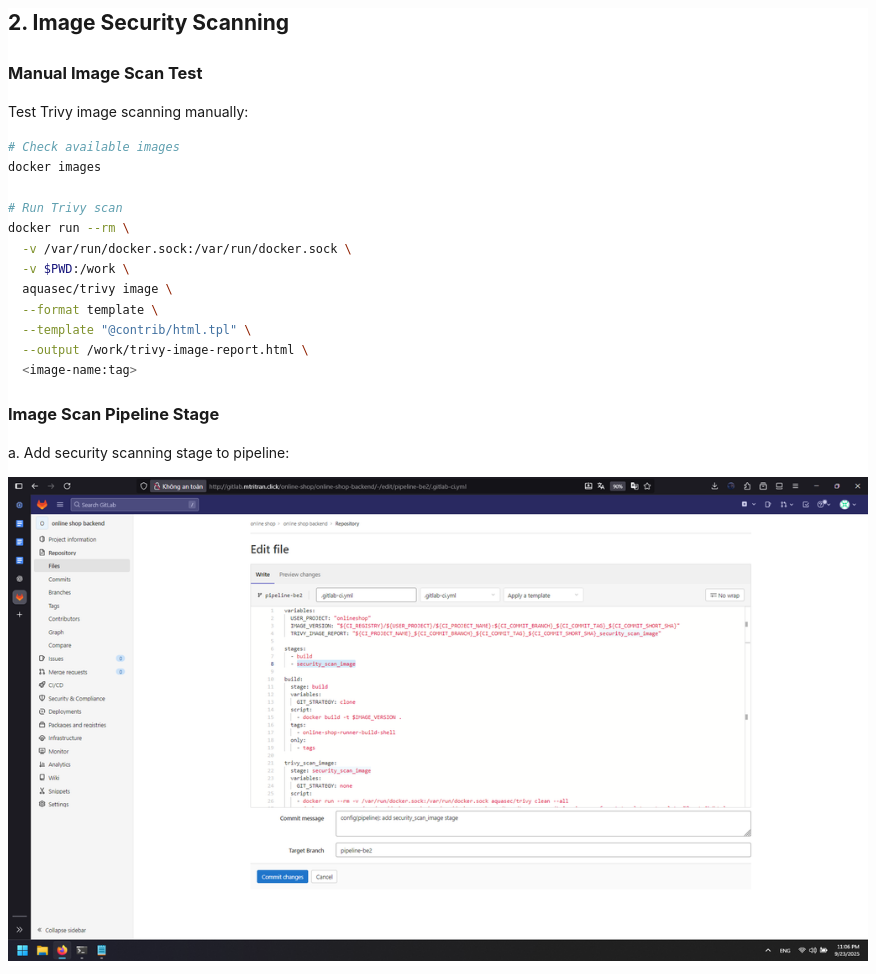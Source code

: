 ## 2. Image Security Scanning

### Manual Image Scan Test

Test Trivy image scanning manually:

```bash
# Check available images
docker images

# Run Trivy scan
docker run --rm \
  -v /var/run/docker.sock:/var/run/docker.sock \
  -v $PWD:/work \
  aquasec/trivy image \
  --format template \
  --template "@contrib/html.tpl" \
  --output /work/trivy-image-report.html \
  <image-name:tag>
```

### Image Scan Pipeline Stage

a. Add security scanning stage to pipeline:

![](screenshots/pspd3.png)
